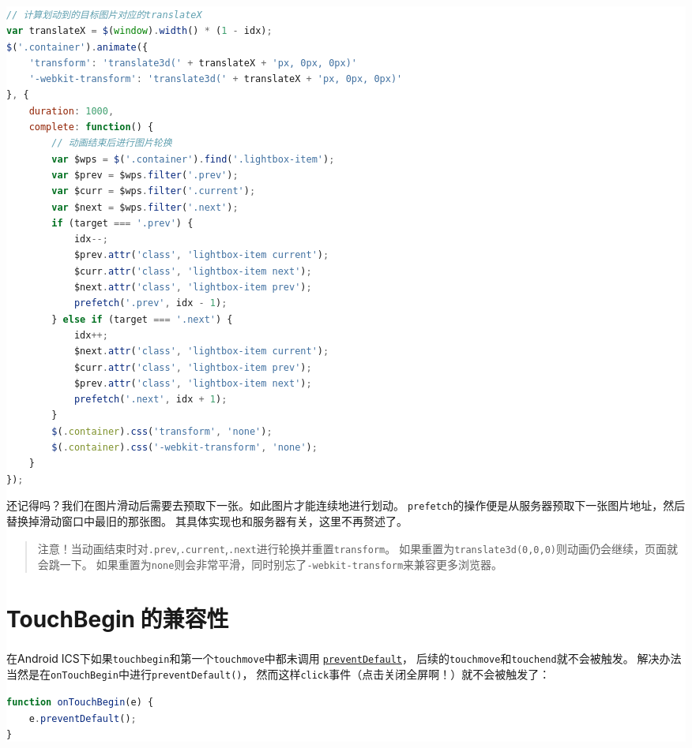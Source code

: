 ```javascript
// 计算划动到的目标图片对应的translateX
var translateX = $(window).width() * (1 - idx);
$('.container').animate({
    'transform': 'translate3d(' + translateX + 'px, 0px, 0px)'
    '-webkit-transform': 'translate3d(' + translateX + 'px, 0px, 0px)'
}, {
    duration: 1000,
    complete: function() {
        // 动画结束后进行图片轮换
        var $wps = $('.container').find('.lightbox-item');
        var $prev = $wps.filter('.prev');
        var $curr = $wps.filter('.current');
        var $next = $wps.filter('.next');
        if (target === '.prev') {
            idx--;
            $prev.attr('class', 'lightbox-item current');
            $curr.attr('class', 'lightbox-item next');
            $next.attr('class', 'lightbox-item prev');
            prefetch('.prev', idx - 1);
        } else if (target === '.next') {
            idx++;
            $next.attr('class', 'lightbox-item current');
            $curr.attr('class', 'lightbox-item prev');
            $prev.attr('class', 'lightbox-item next');
            prefetch('.next', idx + 1);
        }
        $(.container).css('transform', 'none');
        $(.container).css('-webkit-transform', 'none');
    }
});
```

还记得吗？我们在图片滑动后需要去预取下一张。如此图片才能连续地进行划动。
`prefetch`的操作便是从服务器预取下一张图片地址，然后替换掉滑动窗口中最旧的那张图。
其具体实现也和服务器有关，这里不再赘述了。

> 注意！当动画结束时对`.prev`,`.current`,`.next`进行轮换并重置`transform`。
> 如果重置为`translate3d(0,0,0)`则动画仍会继续，页面就会跳一下。
> 如果重置为`none`则会非常平滑，同时别忘了`-webkit-transform`来兼容更多浏览器。

# TouchBegin 的兼容性

在Android ICS下如果`touchbegin`和第一个`touchmove`中都未调用
[`preventDefault`][jqevent]，
后续的`touchmove`和`touchend`就不会被触发。
解决办法当然是在`onTouchBegin`中进行`preventDefault()`，
然而这样`click`事件（点击关闭全屏啊！）就不会被触发了：

```javascript
function onTouchBegin(e) {
    e.preventDefault();
}
```


[fullscreen]: /2016/09/12/fullscreen-image-animation-and-layout.html
[jqevent]: /2015/06/26/jquery-event.html